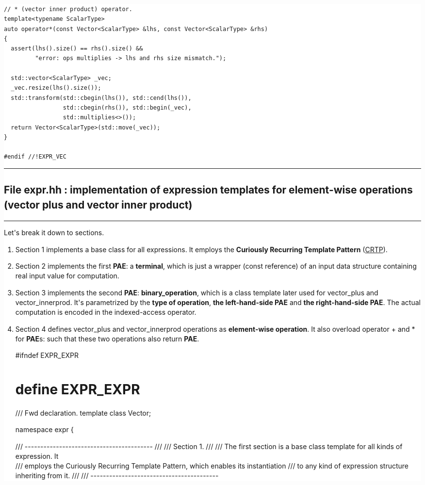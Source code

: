     // * (vector inner product) operator.
    template<typename ScalarType>
    auto operator*(const Vector<ScalarType> &lhs, const Vector<ScalarType> &rhs)
    {
      assert(lhs().size() == rhs().size() &&
             "error: ops multiplies -> lhs and rhs size mismatch.");
      
      std::vector<ScalarType> _vec;
      _vec.resize(lhs().size());
      std::transform(std::cbegin(lhs()), std::cend(lhs()),
                     std::cbegin(rhs()), std::begin(_vec),
                     std::multiplies<>());
      return Vector<ScalarType>(std::move(_vec));
    }

    #endif //!EXPR_VEC

----------

## File expr.hh : implementation of expression templates for element-wise operations (vector plus and vector inner product) ##

----------

Let's break it down to sections.

 1. Section 1 implements a base class for all expressions. It employs the **Curiously Recurring Template Pattern** ([CRTP][1]).
 2. Section 2 implements the first **PAE**: a **terminal**, which is just a wrapper (const reference) of an input data structure containing real input value for computation.
 3. Section 3 implements the second **PAE**: **binary_operation**, which is a class template later used for vector_plus and vector_innerprod. It's parametrized by the **type of operation**, **the left-hand-side PAE** and **the right-hand-side PAE**. The actual computation is encoded in the indexed-access operator.
 4. Section 4 defines vector_plus and vector_innerprod operations as **element-wise operation**. It also overload operator + and * for **PAE**s: such that these two operations also return **PAE**.


    #ifndef EXPR_EXPR
    # define EXPR_EXPR
          
    
    /// Fwd declaration.
    template<typename> class Vector;
    
    namespace expr
    {


    /// -----------------------------------------
    ///
    /// Section 1.
    ///
    /// The first section is a base class template for all kinds of expression. It         
    /// employs the Curiously Recurring Template Pattern, which enables its instantiation 
    /// to any kind of expression structure inheriting from it.
    ///
    /// -----------------------------------------


  [1]: https://www.wikiod.com/docs/c%2B%2B/709/curiously-recurring-template-pattern-crtp#t=201607241604559383674
  [2]: http://www.boost.org/doc/libs/1_61_0/doc/html/proto.html
  [3]: http://eigen.tuxfamily.org/index.php?title=Main_Page